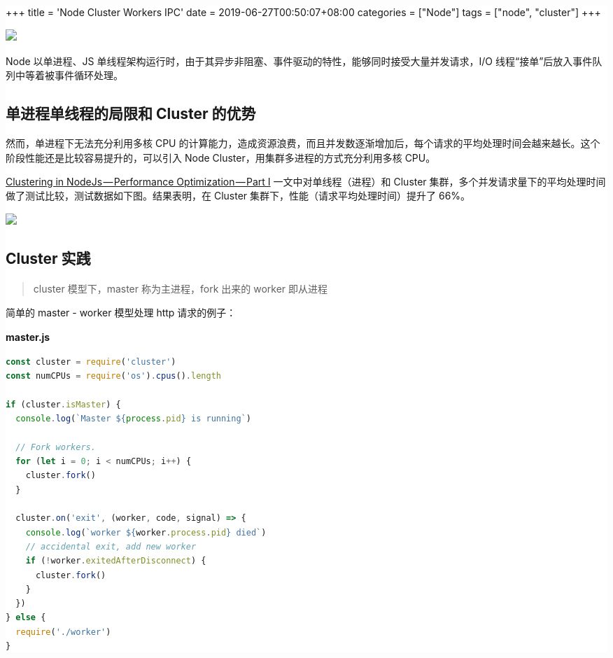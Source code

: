 +++
title = 'Node Cluster Workers IPC'
date = 2019-06-27T00:50:07+08:00
categories = ["Node"]
tags = ["node", "cluster"]
+++

![](https://lg-gxg3fdgs-1254198195.cos.ap-shanghai.myqcloud.com/blog/20190627003616.png)

Node 以单进程、JS 单线程架构运行时，由于其异步非阻塞、事件驱动的特性，能够同时接受大量并发请求，I/O 线程“接单”后放入事件队列中等着被事件循环处理。



## 单进程单线程的局限和 Cluster 的优势

然而，单进程下无法充分利用多核 CPU 的计算能力，造成资源浪费，而且并发数逐渐增加后，每个请求的平均处理时间会越来越长。这个阶段性能还是比较容易提升的，可以引入 Node Cluster，用集群多进程的方式充分利用多核 CPU。

[Clustering in NodeJs — Performance Optimization — Part I](https://medium.com/tech-tajawal/clustering-in-nodejs-utilizing-multiple-processor-cores-75d78aeb0f4f) 一文中对单线程（进程）和 Cluster 集群，多个并发请求量下的平均处理时间做了测试比较，测试数据如下图。结果表明，在 Cluster 集群下，性能（请求平均处理时间）提升了 66%。

![](https://lg-gxg3fdgs-1254198195.cos.ap-shanghai.myqcloud.com/blog/20190623195156.png)

## Cluster 实践

> cluster 模型下，master 称为主进程，fork 出来的 worker 即从进程

简单的 master - worker 模型处理 http 请求的例子：

**master.js**

```js
const cluster = require('cluster')
const numCPUs = require('os').cpus().length

if (cluster.isMaster) {
  console.log(`Master ${process.pid} is running`)

  // Fork workers.
  for (let i = 0; i < numCPUs; i++) {
    cluster.fork()
  }

  cluster.on('exit', (worker, code, signal) => {
    console.log(`worker ${worker.process.pid} died`)
    // accidental exit, add new worker
    if (!worker.exitedAfterDisconnect) {
      cluster.fork()
    }
  })
} else {
  require('./worker')
}
```
